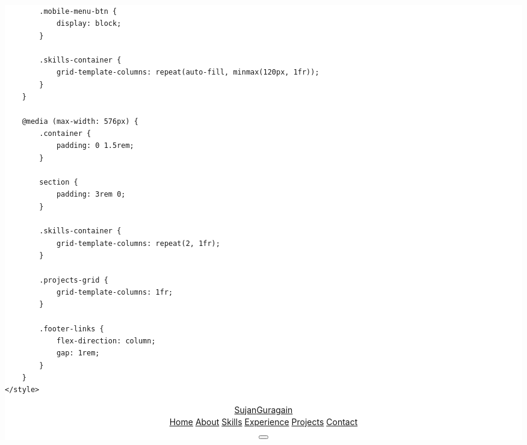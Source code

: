             .mobile-menu-btn {
                display: block;
            }
            
            .skills-container {
                grid-template-columns: repeat(auto-fill, minmax(120px, 1fr));
            }
        }
        
        @media (max-width: 576px) {
            .container {
                padding: 0 1.5rem;
            }
            
            section {
                padding: 3rem 0;
            }
            
            .skills-container {
                grid-template-columns: repeat(2, 1fr);
            }
            
            .projects-grid {
                grid-template-columns: 1fr;
            }
            
            .footer-links {
                flex-direction: column;
                gap: 1rem;
            }
        }
    </style>
</head>
<body>
    <!-- Header -->
    <header id="header">
        <div class="container">
            <nav>
                <a href="#" class="logo">Sujan<span>Guragain</span></a>
                <div class="nav-links">
                    <a href="#hero">Home</a>
                    <a href="#about">About</a>
                    <a href="#skills">Skills</a>
                    <a href="#experience">Experience</a>
                    <a href="#projects">Projects</a>
                    <a href="#contact">Contact</a>
                </div>
                <button class="mobile-menu-btn">
                    <i class="fas fa-bars"></i>
                </button>
            </nav>
        </div>
    </header>
